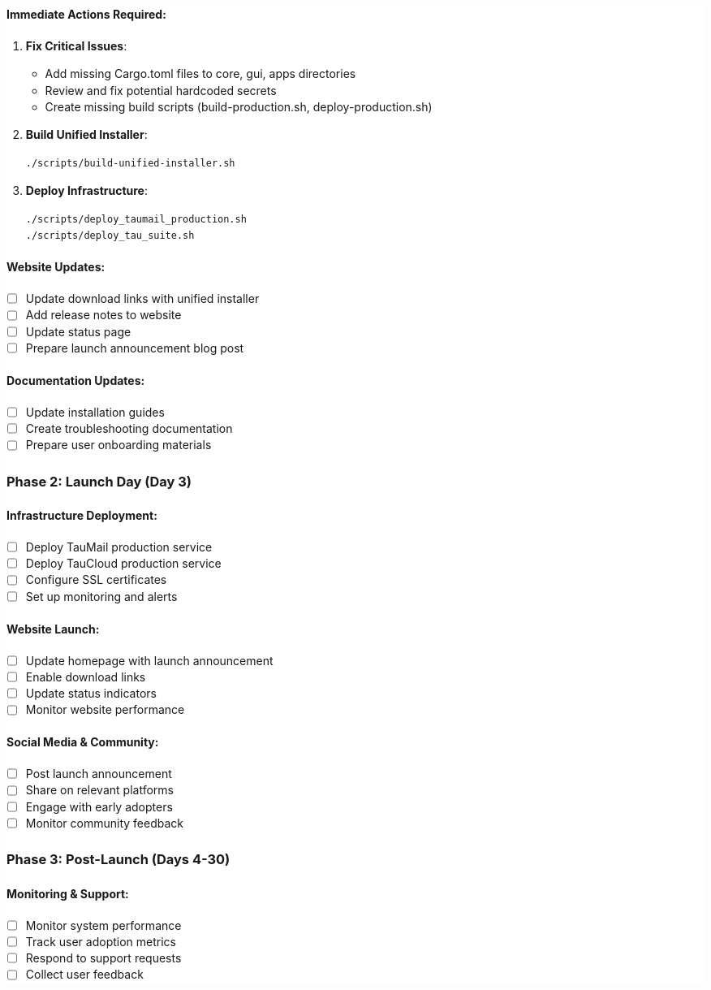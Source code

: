 #### **Immediate Actions Required**:
1. **Fix Critical Issues**:
   - Add missing Cargo.toml files to core, gui, apps directories
   - Review and fix potential hardcoded secrets
   - Create missing build scripts (build-production.sh, deploy-production.sh)

2. **Build Unified Installer**:
   ```bash
   ./scripts/build-unified-installer.sh
   ```

3. **Deploy Infrastructure**:
   ```bash
   ./scripts/deploy_taumail_production.sh
   ./scripts/deploy_tau_suite.sh
   ```

#### **Website Updates**:
- [ ] Update download links with unified installer
- [ ] Add release notes to website
- [ ] Update status page
- [ ] Prepare launch announcement blog post

#### **Documentation Updates**:
- [ ] Update installation guides
- [ ] Create troubleshooting documentation
- [ ] Prepare user onboarding materials

### **Phase 2: Launch Day (Day 3)**

#### **Infrastructure Deployment**:
- [ ] Deploy TauMail production service
- [ ] Deploy TauCloud production service
- [ ] Configure SSL certificates
- [ ] Set up monitoring and alerts

#### **Website Launch**:
- [ ] Update homepage with launch announcement
- [ ] Enable download links
- [ ] Update status indicators
- [ ] Monitor website performance

#### **Social Media & Community**:
- [ ] Post launch announcement
- [ ] Share on relevant platforms
- [ ] Engage with early adopters
- [ ] Monitor community feedback

### **Phase 3: Post-Launch (Days 4-30)**

#### **Monitoring & Support**:
- [ ] Monitor system performance
- [ ] Track user adoption metrics
- [ ] Respond to support requests
- [ ] Collect user feedback
